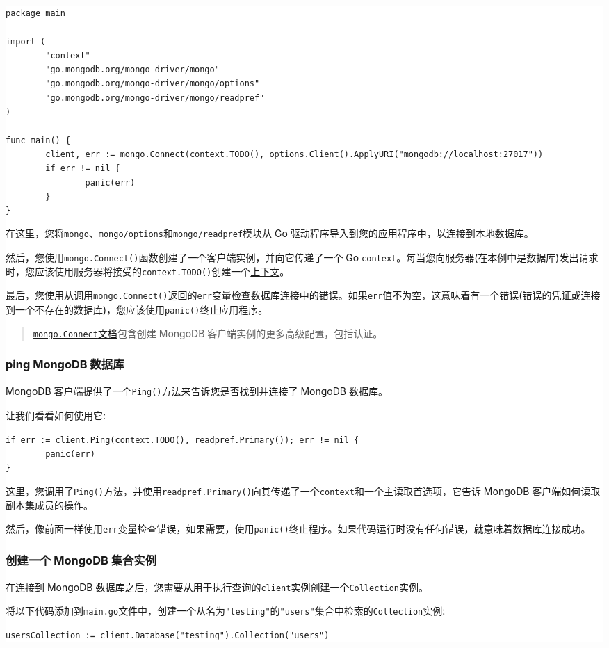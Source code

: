 ```
package main

import (
        "context"
        "go.mongodb.org/mongo-driver/mongo"
        "go.mongodb.org/mongo-driver/mongo/options"
        "go.mongodb.org/mongo-driver/mongo/readpref"
)

func main() {
        client, err := mongo.Connect(context.TODO(), options.Client().ApplyURI("mongodb://localhost:27017"))
        if err != nil {
                panic(err)
        }
}

```

在这里，您将`mongo`、`mongo/options`和`mongo/readpref`模块从 Go 驱动程序导入到您的应用程序中，以连接到本地数据库。

然后，您使用`mongo.Connect()`函数创建了一个客户端实例，并向它传递了一个 Go `context`。每当您向服务器(在本例中是数据库)发出请求时，您应该使用服务器将接受的`context.TODO()`创建一个[上下文](https://pkg.go.dev/context)。

最后，您使用从调用`mongo.Connect()`返回的`err`变量检查数据库连接中的错误。如果`err`值不为空，这意味着有一个错误(错误的凭证或连接到一个不存在的数据库)，您应该使用`panic()`终止应用程序。

> [`mongo.Connect`文档](https://www.mongodb.com/docs/manual/reference/method/connect/)包含创建 MongoDB 客户端实例的更多高级配置，包括认证。

### ping MongoDB 数据库

MongoDB 客户端提供了一个`Ping()`方法来告诉您是否找到并连接了 MongoDB 数据库。

让我们看看如何使用它:

```
if err := client.Ping(context.TODO(), readpref.Primary()); err != nil {
        panic(err)
}

```

这里，您调用了`Ping()`方法，并使用`readpref.Primary()`向其传递了一个`context`和一个主读取首选项，它告诉 MongoDB 客户端如何读取副本集成员的操作。

然后，像前面一样使用`err`变量检查错误，如果需要，使用`panic()`终止程序。如果代码运行时没有任何错误，就意味着数据库连接成功。

### 创建一个 MongoDB 集合实例

在连接到 MongoDB 数据库之后，您需要从用于执行查询的`client`实例创建一个`Collection`实例。

将以下代码添加到`main.go`文件中，创建一个从名为`"testing"`的`"users"`集合中检索的`Collection`实例:

```
usersCollection := client.Database("testing").Collection("users")

```
